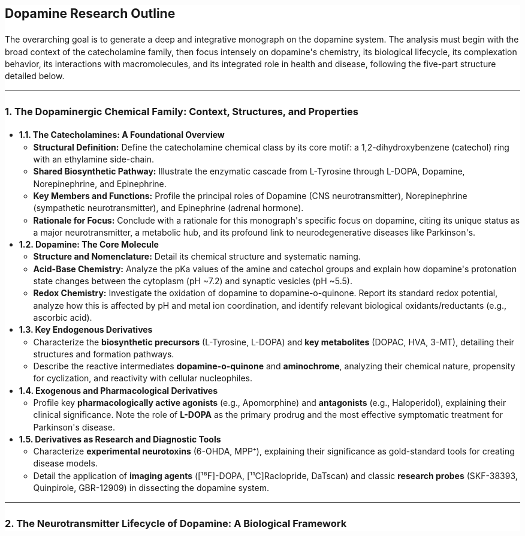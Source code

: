 ## **Dopamine Research Outline**

The overarching goal is to generate a deep and integrative monograph on the dopamine system. The analysis must begin with the broad context of the catecholamine family, then focus intensely on dopamine's chemistry, its biological lifecycle, its complexation behavior, its interactions with macromolecules, and its integrated role in health and disease, following the five-part structure detailed below. 

---

### **1. The Dopaminergic Chemical Family: Context, Structures, and Properties**

- **1.1. The Catecholamines: A Foundational Overview**
    - **Structural Definition:** Define the catecholamine chemical class by its core motif: a 1,2-dihydroxybenzene (catechol) ring with an ethylamine side-chain.
    - **Shared Biosynthetic Pathway:** Illustrate the enzymatic cascade from L-Tyrosine through L-DOPA, Dopamine, Norepinephrine, and Epinephrine.
    - **Key Members and Functions:** Profile the principal roles of Dopamine (CNS neurotransmitter), Norepinephrine (sympathetic neurotransmitter), and Epinephrine (adrenal hormone).
    - **Rationale for Focus:** Conclude with a rationale for this monograph's specific focus on dopamine, citing its unique status as a major neurotransmitter, a metabolic hub, and its profound link to neurodegenerative diseases like Parkinson's.
- **1.2. Dopamine: The Core Molecule**
    - **Structure and Nomenclature:** Detail its chemical structure and systematic naming.
    - **Acid-Base Chemistry:** Analyze the pKa values of the amine and catechol groups and explain how dopamine's protonation state changes between the cytoplasm (pH ~7.2) and synaptic vesicles (pH ~5.5).
    - **Redox Chemistry:** Investigate the oxidation of dopamine to dopamine-o-quinone. Report its standard redox potential, analyze how this is affected by pH and metal ion coordination, and identify relevant biological oxidants/reductants (e.g., ascorbic acid).
- **1.3. Key Endogenous Derivatives**
    - Characterize the **biosynthetic precursors** (L-Tyrosine, L-DOPA) and **key metabolites** (DOPAC, HVA, 3-MT), detailing their structures and formation pathways.
    - Describe the reactive intermediates **dopamine-o-quinone** and **aminochrome**, analyzing their chemical nature, propensity for cyclization, and reactivity with cellular nucleophiles.
- **1.4. Exogenous and Pharmacological Derivatives**
    - Profile key **pharmacologically active agonists** (e.g., Apomorphine) and **antagonists** (e.g., Haloperidol), explaining their clinical significance. Note the role of **L-DOPA** as the primary prodrug and the most effective symptomatic treatment for Parkinson's disease.
- **1.5. Derivatives as Research and Diagnostic Tools**
    - Characterize **experimental neurotoxins** (6-OHDA, MPP⁺), explaining their significance as gold-standard tools for creating disease models.
    - Detail the application of **imaging agents** ([¹⁸F]-DOPA, [¹¹C]Raclopride, DaTscan) and classic **research probes** (SKF-38393, Quinpirole, GBR-12909) in dissecting the dopamine system.

---

### **2. The Neurotransmitter Lifecycle of Dopamine: A Biological Framework**
